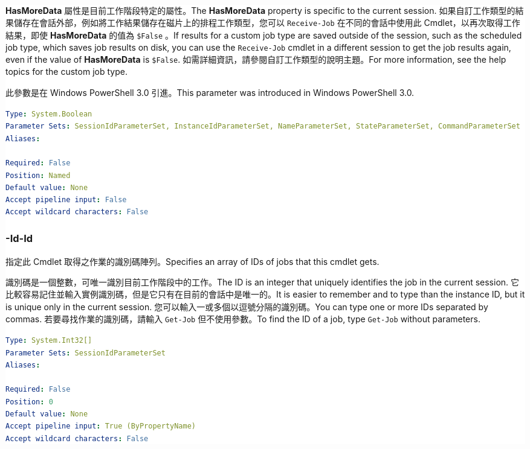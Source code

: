 <span data-ttu-id="f72ec-269">**HasMoreData** 屬性是目前工作階段特定的屬性。</span><span class="sxs-lookup"><span data-stu-id="f72ec-269">The **HasMoreData** property is specific to the current session.</span></span> <span data-ttu-id="f72ec-270">如果自訂工作類型的結果儲存在會話外部，例如將工作結果儲存在磁片上的排程工作類型，您可以 `Receive-Job` 在不同的會話中使用此 Cmdlet，以再次取得工作結果，即使 **HasMoreData** 的值為 `$False` 。</span><span class="sxs-lookup"><span data-stu-id="f72ec-270">If results for a custom job type are saved outside of the session, such as the scheduled job type, which saves job results on disk, you can use the `Receive-Job` cmdlet in a different session to get the job results again, even if the value of **HasMoreData** is `$False`.</span></span> <span data-ttu-id="f72ec-271">如需詳細資訊，請參閱自訂工作類型的說明主題。</span><span class="sxs-lookup"><span data-stu-id="f72ec-271">For more information, see the help topics for the custom job type.</span></span>

<span data-ttu-id="f72ec-272">此參數是在 Windows PowerShell 3.0 引進。</span><span class="sxs-lookup"><span data-stu-id="f72ec-272">This parameter was introduced in Windows PowerShell 3.0.</span></span>

```yaml
Type: System.Boolean
Parameter Sets: SessionIdParameterSet, InstanceIdParameterSet, NameParameterSet, StateParameterSet, CommandParameterSet
Aliases:

Required: False
Position: Named
Default value: None
Accept pipeline input: False
Accept wildcard characters: False
```

### <span data-ttu-id="f72ec-273">-Id</span><span class="sxs-lookup"><span data-stu-id="f72ec-273">-Id</span></span>

<span data-ttu-id="f72ec-274">指定此 Cmdlet 取得之作業的識別碼陣列。</span><span class="sxs-lookup"><span data-stu-id="f72ec-274">Specifies an array of IDs of jobs that this cmdlet gets.</span></span>

<span data-ttu-id="f72ec-275">識別碼是一個整數，可唯一識別目前工作階段中的工作。</span><span class="sxs-lookup"><span data-stu-id="f72ec-275">The ID is an integer that uniquely identifies the job in the current session.</span></span> <span data-ttu-id="f72ec-276">它比較容易記住並輸入實例識別碼，但是它只有在目前的會話中是唯一的。</span><span class="sxs-lookup"><span data-stu-id="f72ec-276">It is easier to remember and to type than the instance ID, but it is unique only in the current session.</span></span> <span data-ttu-id="f72ec-277">您可以輸入一或多個以逗號分隔的識別碼。</span><span class="sxs-lookup"><span data-stu-id="f72ec-277">You can type one or more IDs separated by commas.</span></span> <span data-ttu-id="f72ec-278">若要尋找作業的識別碼，請輸入 `Get-Job` 但不使用參數。</span><span class="sxs-lookup"><span data-stu-id="f72ec-278">To find the ID of a job, type `Get-Job` without parameters.</span></span>

```yaml
Type: System.Int32[]
Parameter Sets: SessionIdParameterSet
Aliases:

Required: False
Position: 0
Default value: None
Accept pipeline input: True (ByPropertyName)
Accept wildcard characters: False
```
